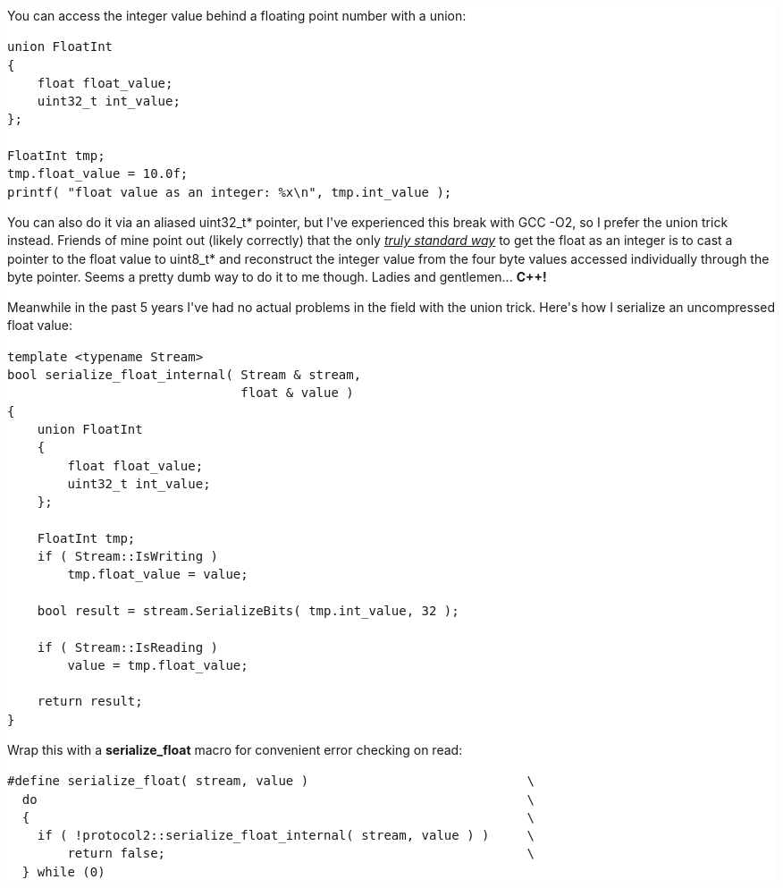 You can access the integer value behind a floating point number with a union:

<pre>
union FloatInt
{
    float float_value;
    uint32_t int_value;
};

FloatInt tmp;
tmp.float_value = 10.0f;
printf( "float value as an integer: %x\n", tmp.int_value );
</pre>

You can also do it via an aliased uint32_t* pointer, but I've experienced this break with GCC -O2, so I prefer the union trick instead. Friends of mine point out (likely correctly) that the only <em><span style="text-decoration: underline;">truly standard way</span></em> to get the float as an integer is to cast a pointer to the float value to uint8_t* and reconstruct the integer value from the four byte values accessed individually through the byte pointer. Seems a pretty dumb way to do it to me though. Ladies and gentlemen... <strong>C++!</strong>

Meanwhile in the past 5 years I've had no actual problems in the field with the union trick. Here's how I serialize an uncompressed float value:

<pre>
template &lt;typename Stream&gt; 
bool serialize_float_internal( Stream &amp; stream, 
                               float &amp; value )
{
    union FloatInt
    {
        float float_value;
        uint32_t int_value;
    };

    FloatInt tmp;
    if ( Stream::IsWriting )
        tmp.float_value = value;

    bool result = stream.SerializeBits( tmp.int_value, 32 );

    if ( Stream::IsReading )
        value = tmp.float_value;

    return result;
}
</pre>

Wrap this with a <strong>serialize_float</strong> macro for convenient error checking on read:

<pre>
#define serialize_float( stream, value )                             \
  do                                                                 \
  {                                                                  \
    if ( !protocol2::serialize_float_internal( stream, value ) )     \ 
        return false;                                                \
  } while (0)
</pre>
